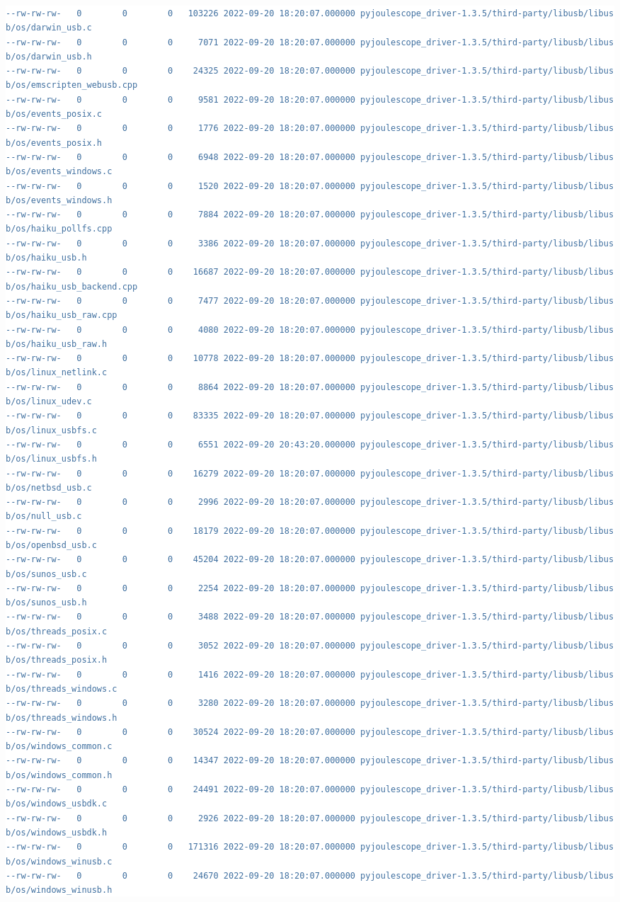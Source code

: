 ```diff
--rw-rw-rw-   0        0        0   103226 2022-09-20 18:20:07.000000 pyjoulescope_driver-1.3.5/third-party/libusb/libusb/os/darwin_usb.c
--rw-rw-rw-   0        0        0     7071 2022-09-20 18:20:07.000000 pyjoulescope_driver-1.3.5/third-party/libusb/libusb/os/darwin_usb.h
--rw-rw-rw-   0        0        0    24325 2022-09-20 18:20:07.000000 pyjoulescope_driver-1.3.5/third-party/libusb/libusb/os/emscripten_webusb.cpp
--rw-rw-rw-   0        0        0     9581 2022-09-20 18:20:07.000000 pyjoulescope_driver-1.3.5/third-party/libusb/libusb/os/events_posix.c
--rw-rw-rw-   0        0        0     1776 2022-09-20 18:20:07.000000 pyjoulescope_driver-1.3.5/third-party/libusb/libusb/os/events_posix.h
--rw-rw-rw-   0        0        0     6948 2022-09-20 18:20:07.000000 pyjoulescope_driver-1.3.5/third-party/libusb/libusb/os/events_windows.c
--rw-rw-rw-   0        0        0     1520 2022-09-20 18:20:07.000000 pyjoulescope_driver-1.3.5/third-party/libusb/libusb/os/events_windows.h
--rw-rw-rw-   0        0        0     7884 2022-09-20 18:20:07.000000 pyjoulescope_driver-1.3.5/third-party/libusb/libusb/os/haiku_pollfs.cpp
--rw-rw-rw-   0        0        0     3386 2022-09-20 18:20:07.000000 pyjoulescope_driver-1.3.5/third-party/libusb/libusb/os/haiku_usb.h
--rw-rw-rw-   0        0        0    16687 2022-09-20 18:20:07.000000 pyjoulescope_driver-1.3.5/third-party/libusb/libusb/os/haiku_usb_backend.cpp
--rw-rw-rw-   0        0        0     7477 2022-09-20 18:20:07.000000 pyjoulescope_driver-1.3.5/third-party/libusb/libusb/os/haiku_usb_raw.cpp
--rw-rw-rw-   0        0        0     4080 2022-09-20 18:20:07.000000 pyjoulescope_driver-1.3.5/third-party/libusb/libusb/os/haiku_usb_raw.h
--rw-rw-rw-   0        0        0    10778 2022-09-20 18:20:07.000000 pyjoulescope_driver-1.3.5/third-party/libusb/libusb/os/linux_netlink.c
--rw-rw-rw-   0        0        0     8864 2022-09-20 18:20:07.000000 pyjoulescope_driver-1.3.5/third-party/libusb/libusb/os/linux_udev.c
--rw-rw-rw-   0        0        0    83335 2022-09-20 18:20:07.000000 pyjoulescope_driver-1.3.5/third-party/libusb/libusb/os/linux_usbfs.c
--rw-rw-rw-   0        0        0     6551 2022-09-20 20:43:20.000000 pyjoulescope_driver-1.3.5/third-party/libusb/libusb/os/linux_usbfs.h
--rw-rw-rw-   0        0        0    16279 2022-09-20 18:20:07.000000 pyjoulescope_driver-1.3.5/third-party/libusb/libusb/os/netbsd_usb.c
--rw-rw-rw-   0        0        0     2996 2022-09-20 18:20:07.000000 pyjoulescope_driver-1.3.5/third-party/libusb/libusb/os/null_usb.c
--rw-rw-rw-   0        0        0    18179 2022-09-20 18:20:07.000000 pyjoulescope_driver-1.3.5/third-party/libusb/libusb/os/openbsd_usb.c
--rw-rw-rw-   0        0        0    45204 2022-09-20 18:20:07.000000 pyjoulescope_driver-1.3.5/third-party/libusb/libusb/os/sunos_usb.c
--rw-rw-rw-   0        0        0     2254 2022-09-20 18:20:07.000000 pyjoulescope_driver-1.3.5/third-party/libusb/libusb/os/sunos_usb.h
--rw-rw-rw-   0        0        0     3488 2022-09-20 18:20:07.000000 pyjoulescope_driver-1.3.5/third-party/libusb/libusb/os/threads_posix.c
--rw-rw-rw-   0        0        0     3052 2022-09-20 18:20:07.000000 pyjoulescope_driver-1.3.5/third-party/libusb/libusb/os/threads_posix.h
--rw-rw-rw-   0        0        0     1416 2022-09-20 18:20:07.000000 pyjoulescope_driver-1.3.5/third-party/libusb/libusb/os/threads_windows.c
--rw-rw-rw-   0        0        0     3280 2022-09-20 18:20:07.000000 pyjoulescope_driver-1.3.5/third-party/libusb/libusb/os/threads_windows.h
--rw-rw-rw-   0        0        0    30524 2022-09-20 18:20:07.000000 pyjoulescope_driver-1.3.5/third-party/libusb/libusb/os/windows_common.c
--rw-rw-rw-   0        0        0    14347 2022-09-20 18:20:07.000000 pyjoulescope_driver-1.3.5/third-party/libusb/libusb/os/windows_common.h
--rw-rw-rw-   0        0        0    24491 2022-09-20 18:20:07.000000 pyjoulescope_driver-1.3.5/third-party/libusb/libusb/os/windows_usbdk.c
--rw-rw-rw-   0        0        0     2926 2022-09-20 18:20:07.000000 pyjoulescope_driver-1.3.5/third-party/libusb/libusb/os/windows_usbdk.h
--rw-rw-rw-   0        0        0   171316 2022-09-20 18:20:07.000000 pyjoulescope_driver-1.3.5/third-party/libusb/libusb/os/windows_winusb.c
--rw-rw-rw-   0        0        0    24670 2022-09-20 18:20:07.000000 pyjoulescope_driver-1.3.5/third-party/libusb/libusb/os/windows_winusb.h
```